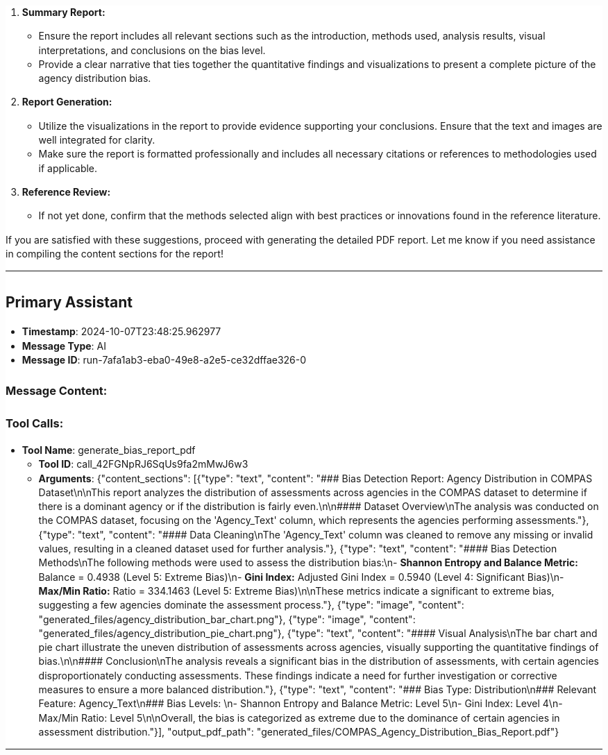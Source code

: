 1. **Summary Report:**
   - Ensure the report includes all relevant sections such as the introduction, methods used, analysis results, visual interpretations, and conclusions on the bias level.
   - Provide a clear narrative that ties together the quantitative findings and visualizations to present a complete picture of the agency distribution bias.
   
2. **Report Generation:**
   - Utilize the visualizations in the report to provide evidence supporting your conclusions. Ensure that the text and images are well integrated for clarity.
   - Make sure the report is formatted professionally and includes all necessary citations or references to methodologies used if applicable.

3. **Reference Review:**
   - If not yet done, confirm that the methods selected align with best practices or innovations found in the reference literature.

If you are satisfied with these suggestions, proceed with generating the detailed PDF report. Let me know if you need assistance in compiling the content sections for the report!


---

## Primary Assistant
- **Timestamp**: 2024-10-07T23:48:25.962977
- **Message Type**: AI
- **Message ID**: run-7afa1ab3-eba0-49e8-a2e5-ce32dffae326-0

### Message Content:



### Tool Calls:
- **Tool Name**: generate_bias_report_pdf
  - **Tool ID**: call_42FGNpRJ6SqUs9fa2mMwJ6w3
  - **Arguments**: {"content_sections": [{"type": "text", "content": "### Bias Detection Report: Agency Distribution in COMPAS Dataset\n\nThis report analyzes the distribution of assessments across agencies in the COMPAS dataset to determine if there is a dominant agency or if the distribution is fairly even.\n\n#### Dataset Overview\nThe analysis was conducted on the COMPAS dataset, focusing on the 'Agency_Text' column, which represents the agencies performing assessments."}, {"type": "text", "content": "#### Data Cleaning\nThe 'Agency_Text' column was cleaned to remove any missing or invalid values, resulting in a cleaned dataset used for further analysis."}, {"type": "text", "content": "#### Bias Detection Methods\nThe following methods were used to assess the distribution bias:\n- **Shannon Entropy and Balance Metric:** Balance = 0.4938 (Level 5: Extreme Bias)\n- **Gini Index:** Adjusted Gini Index = 0.5940 (Level 4: Significant Bias)\n- **Max/Min Ratio:** Ratio = 334.1463 (Level 5: Extreme Bias)\n\nThese metrics indicate a significant to extreme bias, suggesting a few agencies dominate the assessment process."}, {"type": "image", "content": "generated_files/agency_distribution_bar_chart.png"}, {"type": "image", "content": "generated_files/agency_distribution_pie_chart.png"}, {"type": "text", "content": "#### Visual Analysis\nThe bar chart and pie chart illustrate the uneven distribution of assessments across agencies, visually supporting the quantitative findings of bias.\n\n#### Conclusion\nThe analysis reveals a significant bias in the distribution of assessments, with certain agencies disproportionately conducting assessments. These findings indicate a need for further investigation or corrective measures to ensure a more balanced distribution."}, {"type": "text", "content": "### Bias Type: Distribution\n### Relevant Feature: Agency_Text\n### Bias Levels: \n- Shannon Entropy and Balance Metric: Level 5\n- Gini Index: Level 4\n- Max/Min Ratio: Level 5\n\nOverall, the bias is categorized as extreme due to the dominance of certain agencies in assessment distribution."}], "output_pdf_path": "generated_files/COMPAS_Agency_Distribution_Bias_Report.pdf"}

---